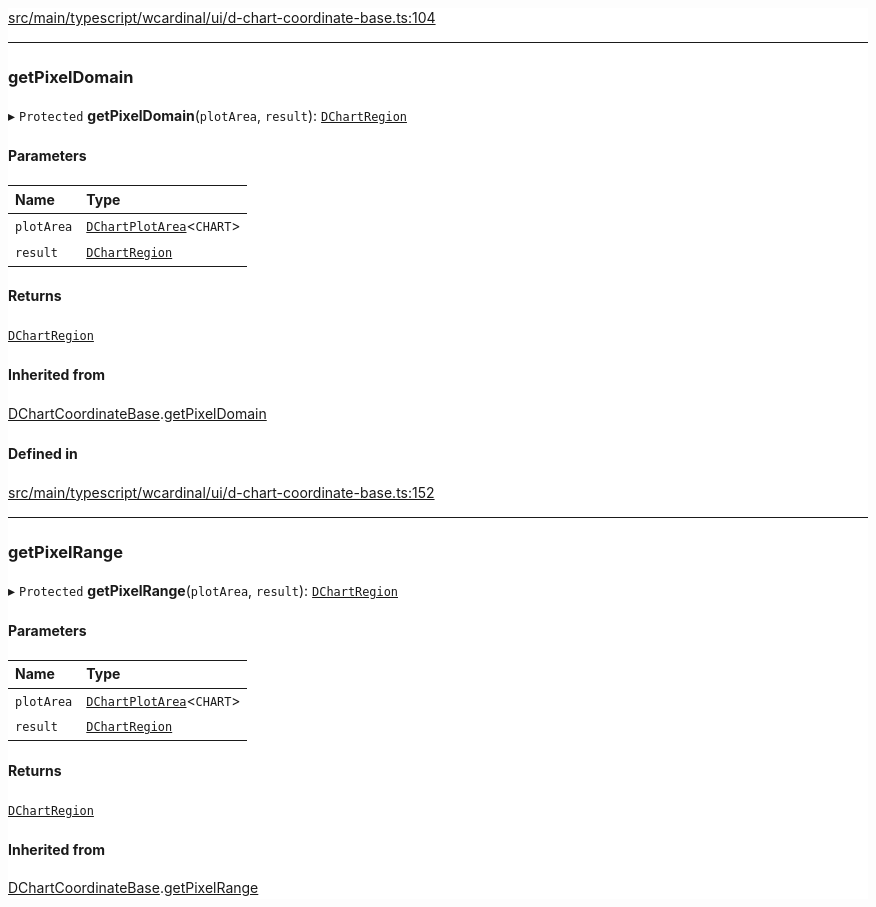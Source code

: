 [src/main/typescript/wcardinal/ui/d-chart-coordinate-base.ts:104](https://github.com/winter-cardinal/winter-cardinal-ui/blob/v0.310.1/src/main/typescript/wcardinal/ui/d-chart-coordinate-base.ts#L104)

___

### getPixelDomain

▸ `Protected` **getPixelDomain**(`plotArea`, `result`): [`DChartRegion`](../interfaces/DChartRegion.md)

#### Parameters

| Name | Type |
| :------ | :------ |
| `plotArea` | [`DChartPlotArea`](../interfaces/DChartPlotArea.md)<`CHART`\> |
| `result` | [`DChartRegion`](../interfaces/DChartRegion.md) |

#### Returns

[`DChartRegion`](../interfaces/DChartRegion.md)

#### Inherited from

[DChartCoordinateBase](DChartCoordinateBase.md).[getPixelDomain](DChartCoordinateBase.md#getpixeldomain)

#### Defined in

[src/main/typescript/wcardinal/ui/d-chart-coordinate-base.ts:152](https://github.com/winter-cardinal/winter-cardinal-ui/blob/v0.310.1/src/main/typescript/wcardinal/ui/d-chart-coordinate-base.ts#L152)

___

### getPixelRange

▸ `Protected` **getPixelRange**(`plotArea`, `result`): [`DChartRegion`](../interfaces/DChartRegion.md)

#### Parameters

| Name | Type |
| :------ | :------ |
| `plotArea` | [`DChartPlotArea`](../interfaces/DChartPlotArea.md)<`CHART`\> |
| `result` | [`DChartRegion`](../interfaces/DChartRegion.md) |

#### Returns

[`DChartRegion`](../interfaces/DChartRegion.md)

#### Inherited from

[DChartCoordinateBase](DChartCoordinateBase.md).[getPixelRange](DChartCoordinateBase.md#getpixelrange)
